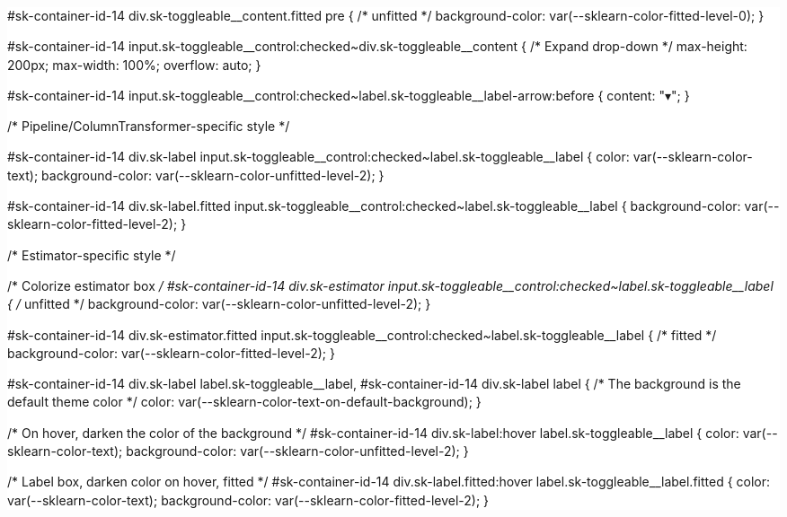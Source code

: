 #sk-container-id-14 div.sk-toggleable__content.fitted pre {
  /* unfitted */
  background-color: var(--sklearn-color-fitted-level-0);
}

#sk-container-id-14 input.sk-toggleable__control:checked~div.sk-toggleable__content {
  /* Expand drop-down */
  max-height: 200px;
  max-width: 100%;
  overflow: auto;
}

#sk-container-id-14 input.sk-toggleable__control:checked~label.sk-toggleable__label-arrow:before {
  content: "▾";
}

/* Pipeline/ColumnTransformer-specific style */

#sk-container-id-14 div.sk-label input.sk-toggleable__control:checked~label.sk-toggleable__label {
  color: var(--sklearn-color-text);
  background-color: var(--sklearn-color-unfitted-level-2);
}

#sk-container-id-14 div.sk-label.fitted input.sk-toggleable__control:checked~label.sk-toggleable__label {
  background-color: var(--sklearn-color-fitted-level-2);
}

/* Estimator-specific style */

/* Colorize estimator box */
#sk-container-id-14 div.sk-estimator input.sk-toggleable__control:checked~label.sk-toggleable__label {
  /* unfitted */
  background-color: var(--sklearn-color-unfitted-level-2);
}

#sk-container-id-14 div.sk-estimator.fitted input.sk-toggleable__control:checked~label.sk-toggleable__label {
  /* fitted */
  background-color: var(--sklearn-color-fitted-level-2);
}

#sk-container-id-14 div.sk-label label.sk-toggleable__label,
#sk-container-id-14 div.sk-label label {
  /* The background is the default theme color */
  color: var(--sklearn-color-text-on-default-background);
}

/* On hover, darken the color of the background */
#sk-container-id-14 div.sk-label:hover label.sk-toggleable__label {
  color: var(--sklearn-color-text);
  background-color: var(--sklearn-color-unfitted-level-2);
}

/* Label box, darken color on hover, fitted */
#sk-container-id-14 div.sk-label.fitted:hover label.sk-toggleable__label.fitted {
  color: var(--sklearn-color-text);
  background-color: var(--sklearn-color-fitted-level-2);
}
